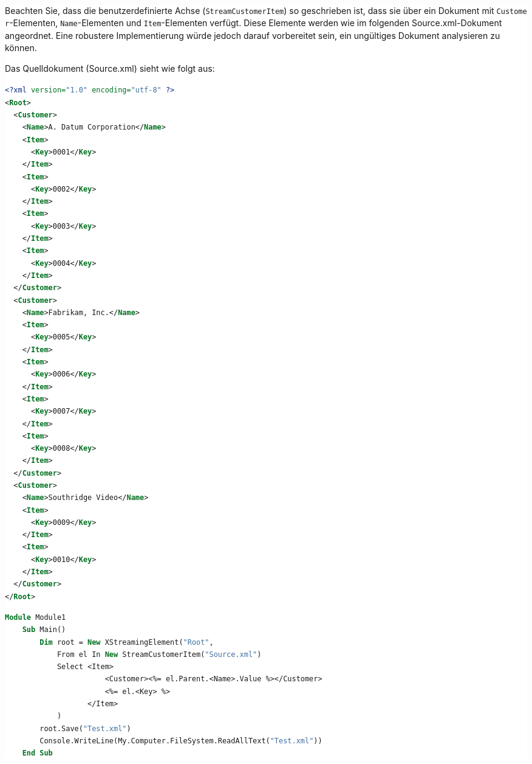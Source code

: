 Beachten Sie, dass die benutzerdefinierte Achse (`StreamCustomerItem`) so geschrieben ist, dass sie über ein Dokument mit `Customer`-Elementen, `Name`-Elementen und `Item`-Elementen verfügt. Diese Elemente werden wie im folgenden Source.xml-Dokument angeordnet. Eine robustere Implementierung würde jedoch darauf vorbereitet sein, ein ungültiges Dokument analysieren zu können.  
  
 Das Quelldokument (<legacyBold>Source.xml</legacyBold>) sieht wie folgt aus:  
  
```xml  
<?xml version="1.0" encoding="utf-8" ?>   
<Root>  
  <Customer>  
    <Name>A. Datum Corporation</Name>  
    <Item>  
      <Key>0001</Key>  
    </Item>  
    <Item>  
      <Key>0002</Key>  
    </Item>  
    <Item>  
      <Key>0003</Key>  
    </Item>  
    <Item>  
      <Key>0004</Key>  
    </Item>  
  </Customer>  
  <Customer>  
    <Name>Fabrikam, Inc.</Name>  
    <Item>  
      <Key>0005</Key>  
    </Item>  
    <Item>  
      <Key>0006</Key>  
    </Item>  
    <Item>  
      <Key>0007</Key>  
    </Item>  
    <Item>  
      <Key>0008</Key>  
    </Item>  
  </Customer>  
  <Customer>  
    <Name>Southridge Video</Name>  
    <Item>  
      <Key>0009</Key>  
    </Item>  
    <Item>  
      <Key>0010</Key>  
    </Item>  
  </Customer>  
</Root>  
```  
  
```vb  
Module Module1  
    Sub Main()  
        Dim root = New XStreamingElement("Root",  
            From el In New StreamCustomerItem("Source.xml")  
            Select <Item>  
                       <Customer><%= el.Parent.<Name>.Value %></Customer>  
                       <%= el.<Key> %>  
                   </Item>  
            )  
        root.Save("Test.xml")  
        Console.WriteLine(My.Computer.FileSystem.ReadAllText("Test.xml"))  
    End Sub  
```